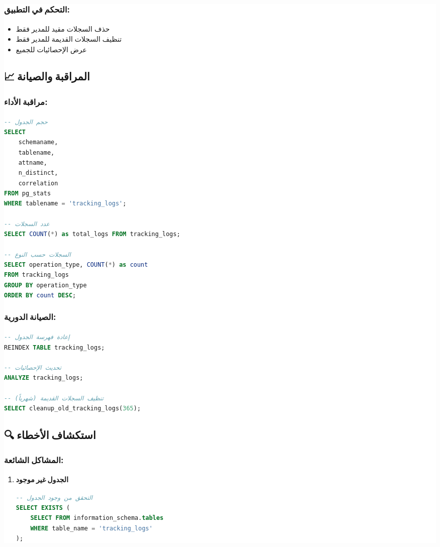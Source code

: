 ### التحكم في التطبيق:

- حذف السجلات مقيد للمدير فقط
- تنظيف السجلات القديمة للمدير فقط
- عرض الإحصائيات للجميع

## 📈 المراقبة والصيانة

### مراقبة الأداء:

```sql
-- حجم الجدول
SELECT 
    schemaname,
    tablename,
    attname,
    n_distinct,
    correlation
FROM pg_stats 
WHERE tablename = 'tracking_logs';

-- عدد السجلات
SELECT COUNT(*) as total_logs FROM tracking_logs;

-- السجلات حسب النوع
SELECT operation_type, COUNT(*) as count 
FROM tracking_logs 
GROUP BY operation_type 
ORDER BY count DESC;
```

### الصيانة الدورية:

```sql
-- إعادة فهرسة الجدول
REINDEX TABLE tracking_logs;

-- تحديث الإحصائيات
ANALYZE tracking_logs;

-- تنظيف السجلات القديمة (شهرياً)
SELECT cleanup_old_tracking_logs(365);
```

## 🔍 استكشاف الأخطاء

### المشاكل الشائعة:

1. **الجدول غير موجود**
   ```sql
   -- التحقق من وجود الجدول
   SELECT EXISTS (
       SELECT FROM information_schema.tables 
       WHERE table_name = 'tracking_logs'
   );
   ```
